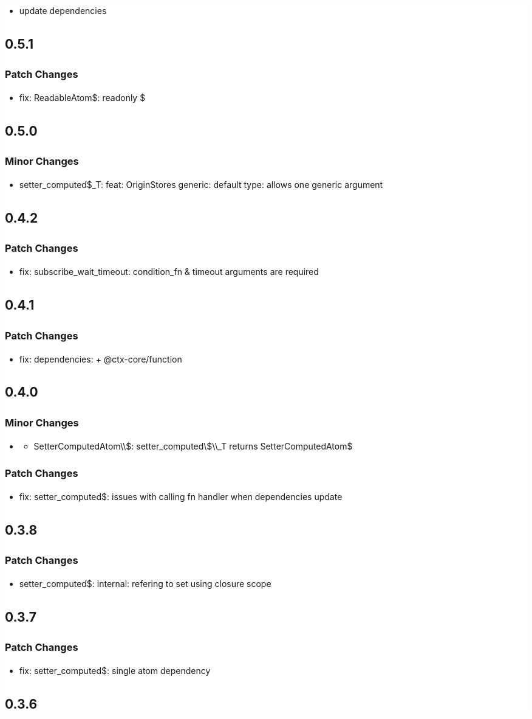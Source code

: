 - update dependencies

## 0.5.1

### Patch Changes

- fix: ReadableAtom$: readonly $

## 0.5.0

### Minor Changes

- setter_computed\$\_T: feat: OriginStores generic: default type: allows one generic argument

## 0.4.2

### Patch Changes

- fix: subscribe_wait_timeout: condition_fn & timeout arguments are required

## 0.4.1

### Patch Changes

- fix: dependencies: + @ctx-core/function

## 0.4.0

### Minor Changes

- - SetterComputedAtom\\\\$: setter_computed\\\$\\\\\_T returns SetterComputedAtom\$

### Patch Changes

- fix: setter_computed\$: issues with calling fn handler when dependencies update

## 0.3.8

### Patch Changes

- setter_computed\$: internal: refering to set using closure scope

## 0.3.7

### Patch Changes

- fix: setter_computed\$: single atom dependency

## 0.3.6
